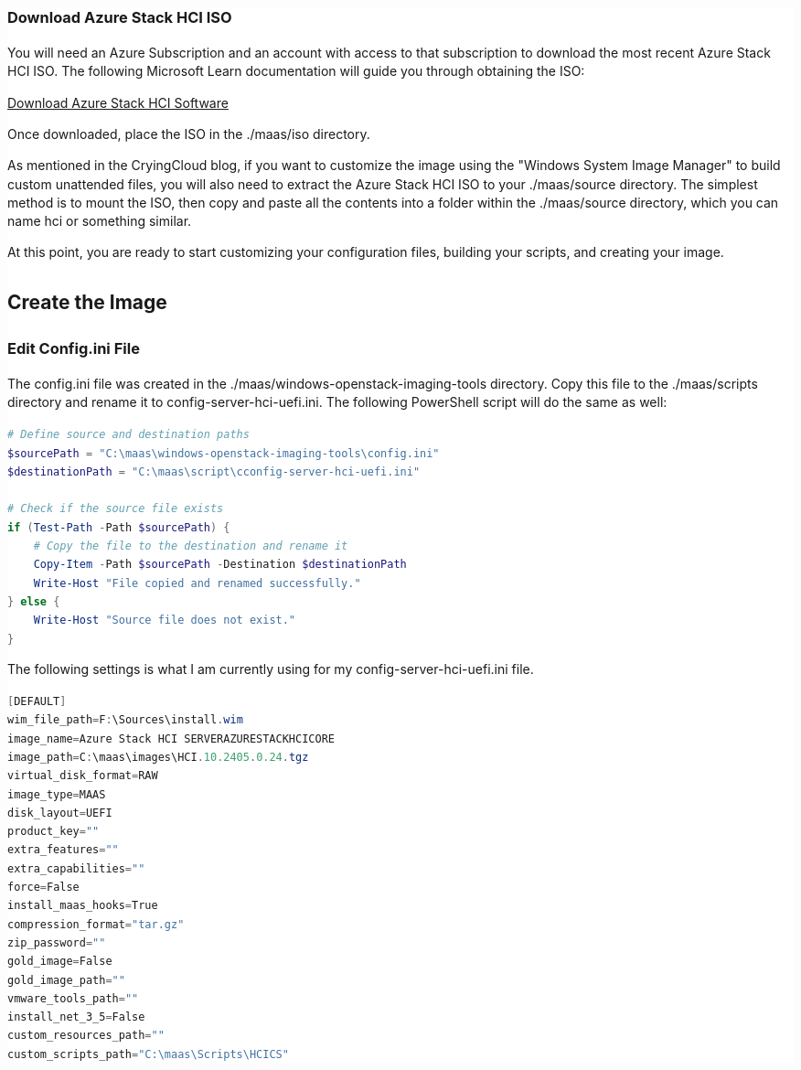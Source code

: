 ### Download Azure Stack HCI ISO

You will need an Azure Subscription and an account with access to that subscription to download the most recent Azure Stack HCI ISO. The following Microsoft Learn documentation will guide you through obtaining the ISO:

[Download Azure Stack HCI Software](https://learn.microsoft.com/en-us/azure-stack/hci/deploy/download-azure-stack-hci-software)

Once downloaded, place the ISO in the ./maas/iso directory.

As mentioned in the CryingCloud blog, if you want to customize the image using the "Windows System Image Manager" to build custom unattended files, you will also need to extract the Azure Stack HCI ISO to your ./maas/source directory. The simplest method is to mount the ISO, then copy and paste all the contents into a folder within the ./maas/source directory, which you can name hci or something similar.

At this point, you are ready to start customizing your configuration files, building your scripts, and creating your image.

## Create the Image


### Edit Config.ini File

The config.ini file was created in the ./maas/windows-openstack-imaging-tools directory. Copy this file to the ./maas/scripts directory and rename it to config-server-hci-uefi.ini. The following PowerShell script will do the same as well:

```powershell
# Define source and destination paths
$sourcePath = "C:\maas\windows-openstack-imaging-tools\config.ini"
$destinationPath = "C:\maas\script\cconfig-server-hci-uefi.ini"

# Check if the source file exists
if (Test-Path -Path $sourcePath) {
    # Copy the file to the destination and rename it
    Copy-Item -Path $sourcePath -Destination $destinationPath
    Write-Host "File copied and renamed successfully."
} else {
    Write-Host "Source file does not exist."
}
```

The following settings is what I am currently using for my config-server-hci-uefi.ini file.

```powershell
[DEFAULT]
wim_file_path=F:\Sources\install.wim
image_name=Azure Stack HCI SERVERAZURESTACKHCICORE
image_path=C:\maas\images\HCI.10.2405.0.24.tgz
virtual_disk_format=RAW
image_type=MAAS
disk_layout=UEFI
product_key=""
extra_features=""
extra_capabilities=""
force=False
install_maas_hooks=True
compression_format="tar.gz"
zip_password=""
gold_image=False
gold_image_path=""
vmware_tools_path=""
install_net_3_5=False
custom_resources_path=""
custom_scripts_path="C:\maas\Scripts\HCICS"
```